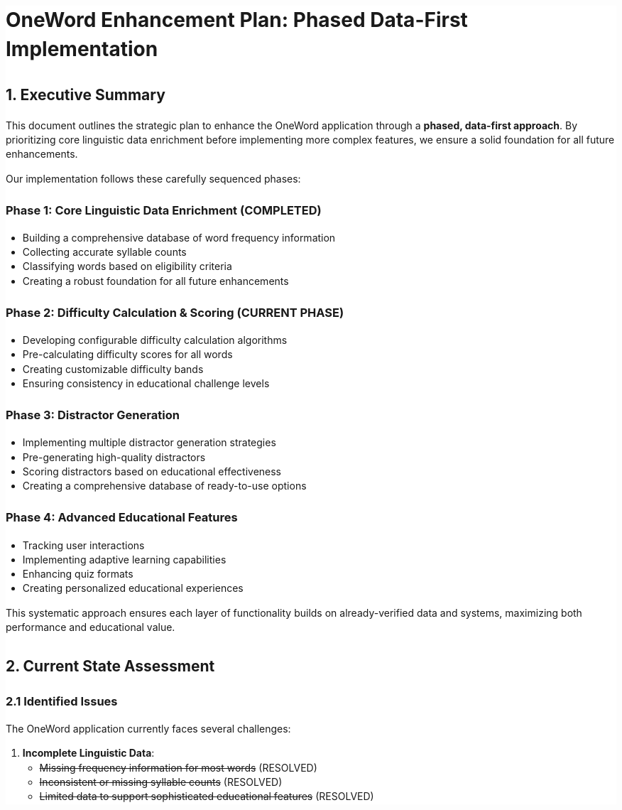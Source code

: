 # OneWord Enhancement Plan: Phased Data-First Implementation

## 1. Executive Summary

This document outlines the strategic plan to enhance the OneWord application through a **phased, data-first approach**. By prioritizing core linguistic data enrichment before implementing more complex features, we ensure a solid foundation for all future enhancements.

Our implementation follows these carefully sequenced phases:

### Phase 1: Core Linguistic Data Enrichment (COMPLETED)
- Building a comprehensive database of word frequency information
- Collecting accurate syllable counts
- Classifying words based on eligibility criteria
- Creating a robust foundation for all future enhancements

### Phase 2: Difficulty Calculation & Scoring (CURRENT PHASE)
- Developing configurable difficulty calculation algorithms
- Pre-calculating difficulty scores for all words
- Creating customizable difficulty bands
- Ensuring consistency in educational challenge levels

### Phase 3: Distractor Generation
- Implementing multiple distractor generation strategies
- Pre-generating high-quality distractors
- Scoring distractors based on educational effectiveness
- Creating a comprehensive database of ready-to-use options

### Phase 4: Advanced Educational Features
- Tracking user interactions
- Implementing adaptive learning capabilities
- Enhancing quiz formats
- Creating personalized educational experiences

This systematic approach ensures each layer of functionality builds on already-verified data and systems, maximizing both performance and educational value.

## 2. Current State Assessment

### 2.1 Identified Issues

The OneWord application currently faces several challenges:

1. **Incomplete Linguistic Data**:
   - ~~Missing frequency information for most words~~ (RESOLVED)
   - ~~Inconsistent or missing syllable counts~~ (RESOLVED)
   - ~~Limited data to support sophisticated educational features~~ (RESOLVED)
